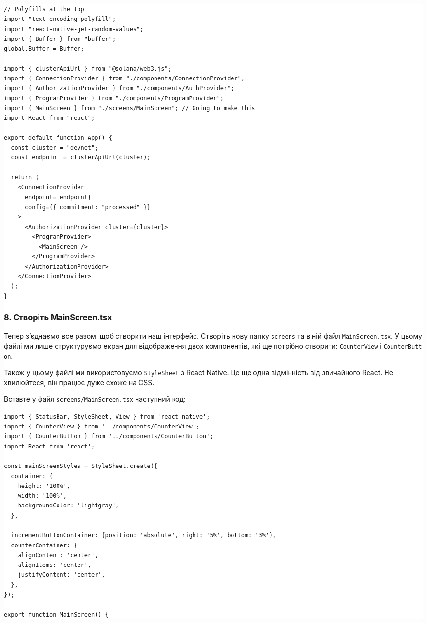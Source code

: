 ```tsx
// Polyfills at the top
import "text-encoding-polyfill";
import "react-native-get-random-values";
import { Buffer } from "buffer";
global.Buffer = Buffer;

import { clusterApiUrl } from "@solana/web3.js";
import { ConnectionProvider } from "./components/ConnectionProvider";
import { AuthorizationProvider } from "./components/AuthProvider";
import { ProgramProvider } from "./components/ProgramProvider";
import { MainScreen } from "./screens/MainScreen"; // Going to make this
import React from "react";

export default function App() {
  const cluster = "devnet";
  const endpoint = clusterApiUrl(cluster);

  return (
    <ConnectionProvider
      endpoint={endpoint}
      config={{ commitment: "processed" }}
    >
      <AuthorizationProvider cluster={cluster}>
        <ProgramProvider>
          <MainScreen />
        </ProgramProvider>
      </AuthorizationProvider>
    </ConnectionProvider>
  );
}
```

### 8. Створіть MainScreen.tsx

Тепер з’єднаємо все разом, щоб створити наш інтерфейс. Створіть нову папку `screens` та в ній файл `MainScreen.tsx`. У цьому файлі ми лише структуруємо екран для відображення двох компонентів, які ще потрібно створити: `CounterView` і `CounterButton`.

Також у цьому файлі ми використовуємо `StyleSheet` з React Native. Це ще одна відмінність від звичайного React. Не хвилюйтеся, він працює дуже схоже на CSS.

Вставте у файл `screens/MainScreen.tsx` наступний код:
```tsx
import { StatusBar, StyleSheet, View } from 'react-native';
import { CounterView } from '../components/CounterView';
import { CounterButton } from '../components/CounterButton';
import React from 'react';

const mainScreenStyles = StyleSheet.create({
  container: {
    height: '100%',
    width: '100%',
    backgroundColor: 'lightgray',
  },

  incrementButtonContainer: {position: 'absolute', right: '5%', bottom: '3%'},
  counterContainer: {
    alignContent: 'center',
    alignItems: 'center',
    justifyContent: 'center',
  },
});

export function MainScreen() {
```